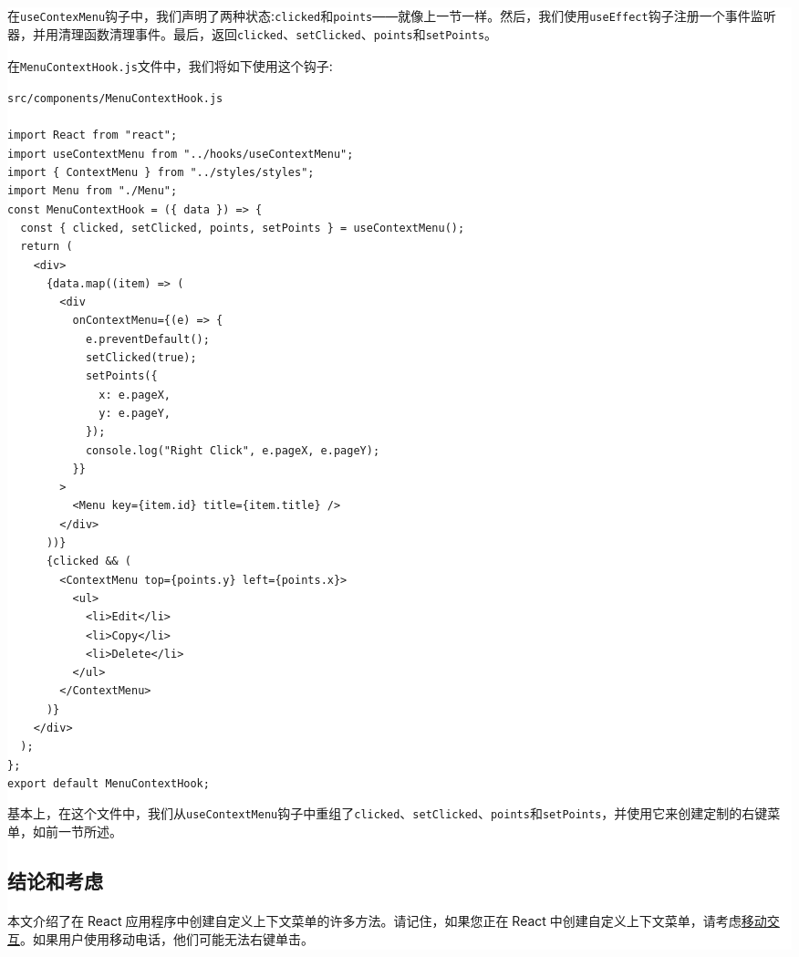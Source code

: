 在`useContexMenu`钩子中，我们声明了两种状态:`clicked`和`points`——就像上一节一样。然后，我们使用`useEffect`钩子注册一个事件监听器，并用清理函数清理事件。最后，返回`clicked`、`setClicked`、`points`和`setPoints`。

在`MenuContextHook.js`文件中，我们将如下使用这个钩子:

```
src/components/MenuContextHook.js

import React from "react";
import useContextMenu from "../hooks/useContextMenu";
import { ContextMenu } from "../styles/styles";
import Menu from "./Menu";
const MenuContextHook = ({ data }) => {
  const { clicked, setClicked, points, setPoints } = useContextMenu();
  return (
    <div>
      {data.map((item) => (
        <div
          onContextMenu={(e) => {
            e.preventDefault();
            setClicked(true);
            setPoints({
              x: e.pageX,
              y: e.pageY,
            });
            console.log("Right Click", e.pageX, e.pageY);
          }}
        >
          <Menu key={item.id} title={item.title} />
        </div>
      ))}
      {clicked && (
        <ContextMenu top={points.y} left={points.x}>
          <ul>
            <li>Edit</li>
            <li>Copy</li>
            <li>Delete</li>
          </ul>
        </ContextMenu>
      )}
    </div>
  );
};
export default MenuContextHook;

```

基本上，在这个文件中，我们从`useContextMenu`钩子中重组了`clicked`、`setClicked`、`points`和`setPoints`，并使用它来创建定制的右键菜单，如前一节所述。

## 结论和考虑

本文介绍了在 React 应用程序中创建自定义上下文菜单的许多方法。请记住，如果您正在 React 中创建自定义上下文菜单，请考虑[移动交互](https://blog.logrocket.com/ux-design/designing-microinteractions-better-app-ux/)。如果用户使用移动电话，他们可能无法右键单击。
